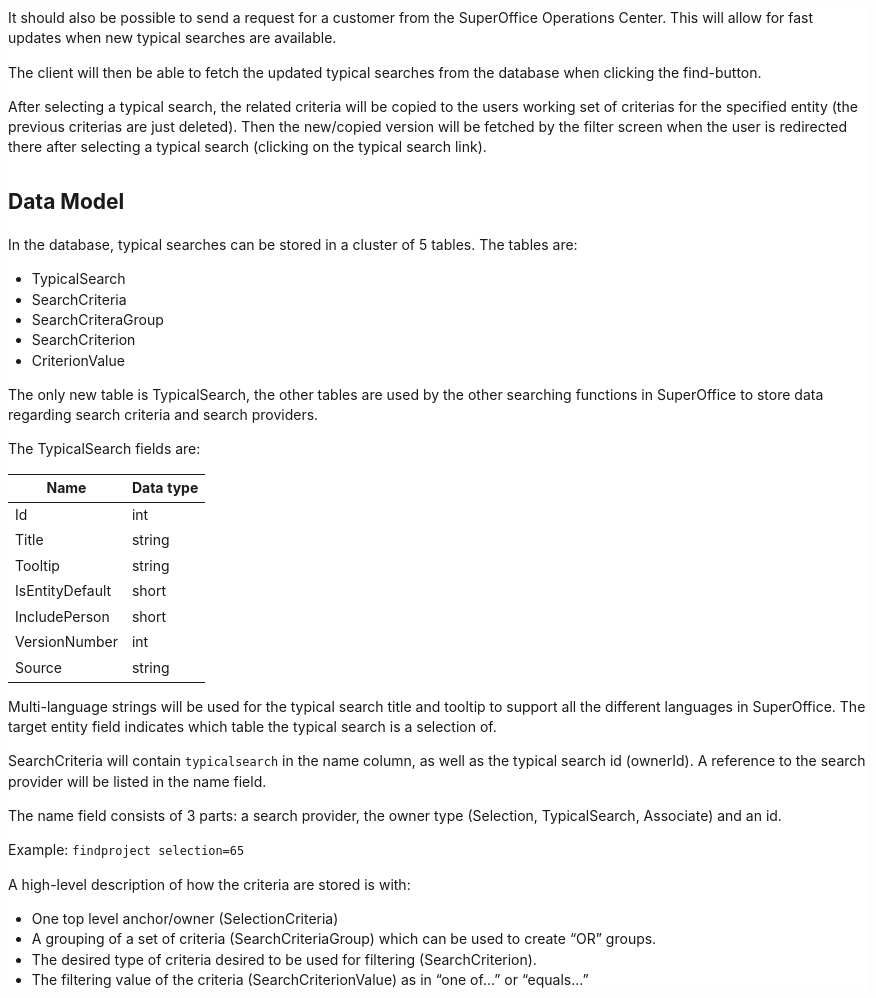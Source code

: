 It should also be possible to send a request for a customer from the SuperOffice Operations Center. This will allow for fast updates when new typical searches are available.

The client will then be able to fetch the updated typical searches from the database when clicking the find-button.

After selecting a typical search, the related criteria will be copied to the users working set of criterias for the specified entity (the previous criterias are just deleted). Then the new/copied version will be fetched by the filter screen when the user is redirected there after selecting a typical search (clicking on the typical search link).

## Data Model

In the database, typical searches can be stored in a cluster of 5 tables. The tables are:

* TypicalSearch
* SearchCriteria
* SearchCriteraGroup
* SearchCriterion
* CriterionValue

The only new table is TypicalSearch, the other tables are used by the other searching functions in SuperOffice to store data regarding search criteria and search providers.

The TypicalSearch fields are:

|Name           |Data type|
|---------------|---------|
|Id             | int     |
|Title          | string  |
|Tooltip        | string  |
|IsEntityDefault| short   |
|IncludePerson  | short   |
|VersionNumber  | int     |
|Source         | string  |

Multi-language strings will be used for the typical search title and tooltip to support all the different languages in SuperOffice.  The target entity field indicates which table the typical search is a selection of.

SearchCriteria will contain `typicalsearch` in the name column, as well as the typical search id (ownerId). A reference to the search provider will be listed in the name field.

The name field consists of 3 parts: a search provider, the owner type (Selection, TypicalSearch, Associate) and an id.

Example: `findproject selection=65`

A high-level description of how the criteria are stored is with:

* One top level anchor/owner (SelectionCriteria)
* A grouping of a set of criteria (SearchCriteriaGroup) which can be used to create “OR” groups.
* The desired type of criteria desired to be used for filtering (SearchCriterion).
* The filtering value of the criteria (SearchCriterionValue) as in “one of...” or “equals...”
